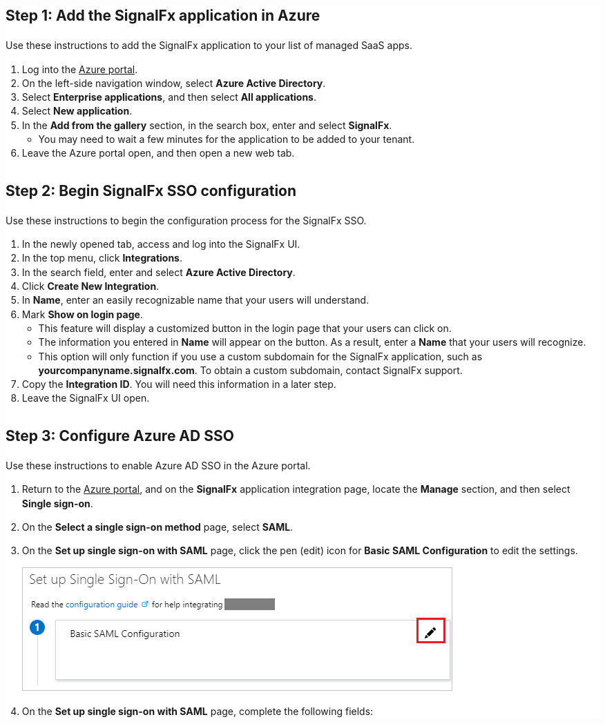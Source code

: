 ## Step 1: Add the SignalFx application in Azure

Use these instructions to add the SignalFx application to your list of managed SaaS apps.

1. Log into the [Azure portal](https://portal.azure.com).
1. On the left-side navigation window, select **Azure Active Directory**.
1. Select **Enterprise applications**, and then select **All applications**.
1. Select **New application**.
1. In the **Add from the gallery** section, in the search box, enter and select **SignalFx**.
     * You may need to wait a few minutes for the application to be added to your tenant.
1. Leave the Azure portal open, and then open a new web tab.    

## Step 2: Begin SignalFx SSO configuration

Use these instructions to begin the configuration process for the SignalFx SSO.

1. In the newly opened tab, access and log into the SignalFx UI. 
1. In the top menu, click **Integrations**. 
1. In the search field, enter and select **Azure Active Directory**.
1. Click **Create New Integration**.
1. In **Name**, enter an easily recognizable name that your users will understand.
1. Mark **Show on login page**.
    * This feature will display a customized button in the login page that your users can click on. 
    * The information you entered in **Name** will appear on the button. As a result, enter a **Name** that your users will recognize. 
    * This option will only function if you use a custom subdomain for the SignalFx application, such as **yourcompanyname.signalfx.com**. To obtain a custom subdomain, contact SignalFx support. 
1. Copy the **Integration ID**. You will need this information in a later step. 
1. Leave the SignalFx UI open. 

## Step 3: Configure Azure AD SSO

Use these instructions to enable Azure AD SSO in the Azure portal.

1. Return to the [Azure portal](https://portal.azure.com/), and on the **SignalFx** application integration page, locate the **Manage** section, and then select **Single sign-on**.
1. On the **Select a single sign-on method** page, select **SAML**.
1. On the **Set up single sign-on with SAML** page, click the pen (edit) icon for **Basic SAML Configuration** to edit the settings.

   ![Edit Basic SAML Configuration](common/edit-urls.png)

1. On the **Set up single sign-on with SAML** page, complete the following fields: 
